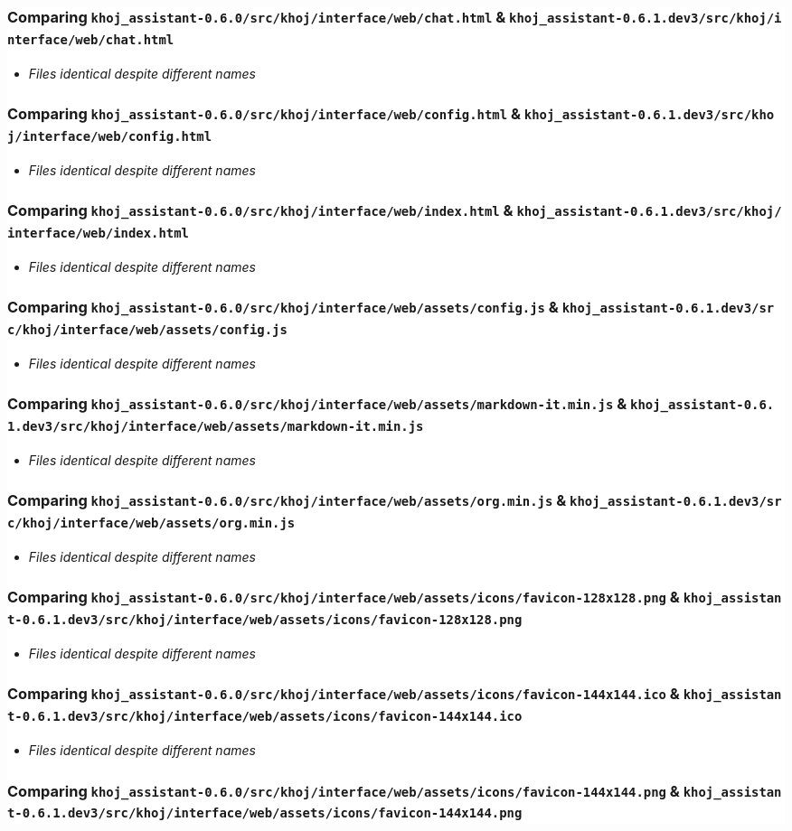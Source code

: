 ### Comparing `khoj_assistant-0.6.0/src/khoj/interface/web/chat.html` & `khoj_assistant-0.6.1.dev3/src/khoj/interface/web/chat.html`

 * *Files identical despite different names*

### Comparing `khoj_assistant-0.6.0/src/khoj/interface/web/config.html` & `khoj_assistant-0.6.1.dev3/src/khoj/interface/web/config.html`

 * *Files identical despite different names*

### Comparing `khoj_assistant-0.6.0/src/khoj/interface/web/index.html` & `khoj_assistant-0.6.1.dev3/src/khoj/interface/web/index.html`

 * *Files identical despite different names*

### Comparing `khoj_assistant-0.6.0/src/khoj/interface/web/assets/config.js` & `khoj_assistant-0.6.1.dev3/src/khoj/interface/web/assets/config.js`

 * *Files identical despite different names*

### Comparing `khoj_assistant-0.6.0/src/khoj/interface/web/assets/markdown-it.min.js` & `khoj_assistant-0.6.1.dev3/src/khoj/interface/web/assets/markdown-it.min.js`

 * *Files identical despite different names*

### Comparing `khoj_assistant-0.6.0/src/khoj/interface/web/assets/org.min.js` & `khoj_assistant-0.6.1.dev3/src/khoj/interface/web/assets/org.min.js`

 * *Files identical despite different names*

### Comparing `khoj_assistant-0.6.0/src/khoj/interface/web/assets/icons/favicon-128x128.png` & `khoj_assistant-0.6.1.dev3/src/khoj/interface/web/assets/icons/favicon-128x128.png`

 * *Files identical despite different names*

### Comparing `khoj_assistant-0.6.0/src/khoj/interface/web/assets/icons/favicon-144x144.ico` & `khoj_assistant-0.6.1.dev3/src/khoj/interface/web/assets/icons/favicon-144x144.ico`

 * *Files identical despite different names*

### Comparing `khoj_assistant-0.6.0/src/khoj/interface/web/assets/icons/favicon-144x144.png` & `khoj_assistant-0.6.1.dev3/src/khoj/interface/web/assets/icons/favicon-144x144.png`
